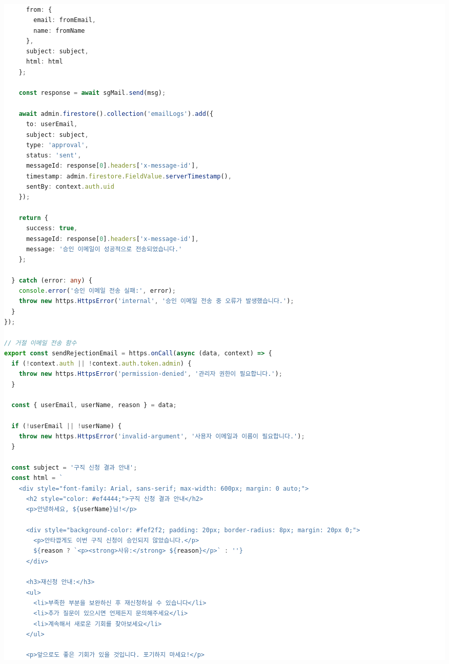 ```typescript
      from: {
        email: fromEmail,
        name: fromName
      },
      subject: subject,
      html: html
    };

    const response = await sgMail.send(msg);
    
    await admin.firestore().collection('emailLogs').add({
      to: userEmail,
      subject: subject,
      type: 'approval',
      status: 'sent',
      messageId: response[0].headers['x-message-id'],
      timestamp: admin.firestore.FieldValue.serverTimestamp(),
      sentBy: context.auth.uid
    });

    return {
      success: true,
      messageId: response[0].headers['x-message-id'],
      message: '승인 이메일이 성공적으로 전송되었습니다.'
    };

  } catch (error: any) {
    console.error('승인 이메일 전송 실패:', error);
    throw new https.HttpsError('internal', '승인 이메일 전송 중 오류가 발생했습니다.');
  }
});

// 거절 이메일 전송 함수
export const sendRejectionEmail = https.onCall(async (data, context) => {
  if (!context.auth || !context.auth.token.admin) {
    throw new https.HttpsError('permission-denied', '관리자 권한이 필요합니다.');
  }

  const { userEmail, userName, reason } = data;

  if (!userEmail || !userName) {
    throw new https.HttpsError('invalid-argument', '사용자 이메일과 이름이 필요합니다.');
  }

  const subject = '구직 신청 결과 안내';
  const html = `
    <div style="font-family: Arial, sans-serif; max-width: 600px; margin: 0 auto;">
      <h2 style="color: #ef4444;">구직 신청 결과 안내</h2>
      <p>안녕하세요, ${userName}님!</p>
      
      <div style="background-color: #fef2f2; padding: 20px; border-radius: 8px; margin: 20px 0;">
        <p>안타깝게도 이번 구직 신청이 승인되지 않았습니다.</p>
        ${reason ? `<p><strong>사유:</strong> ${reason}</p>` : ''}
      </div>
      
      <h3>재신청 안내:</h3>
      <ul>
        <li>부족한 부분을 보완하신 후 재신청하실 수 있습니다</li>
        <li>추가 질문이 있으시면 언제든지 문의해주세요</li>
        <li>계속해서 새로운 기회를 찾아보세요</li>
      </ul>
      
      <p>앞으로도 좋은 기회가 있을 것입니다. 포기하지 마세요!</p>
```